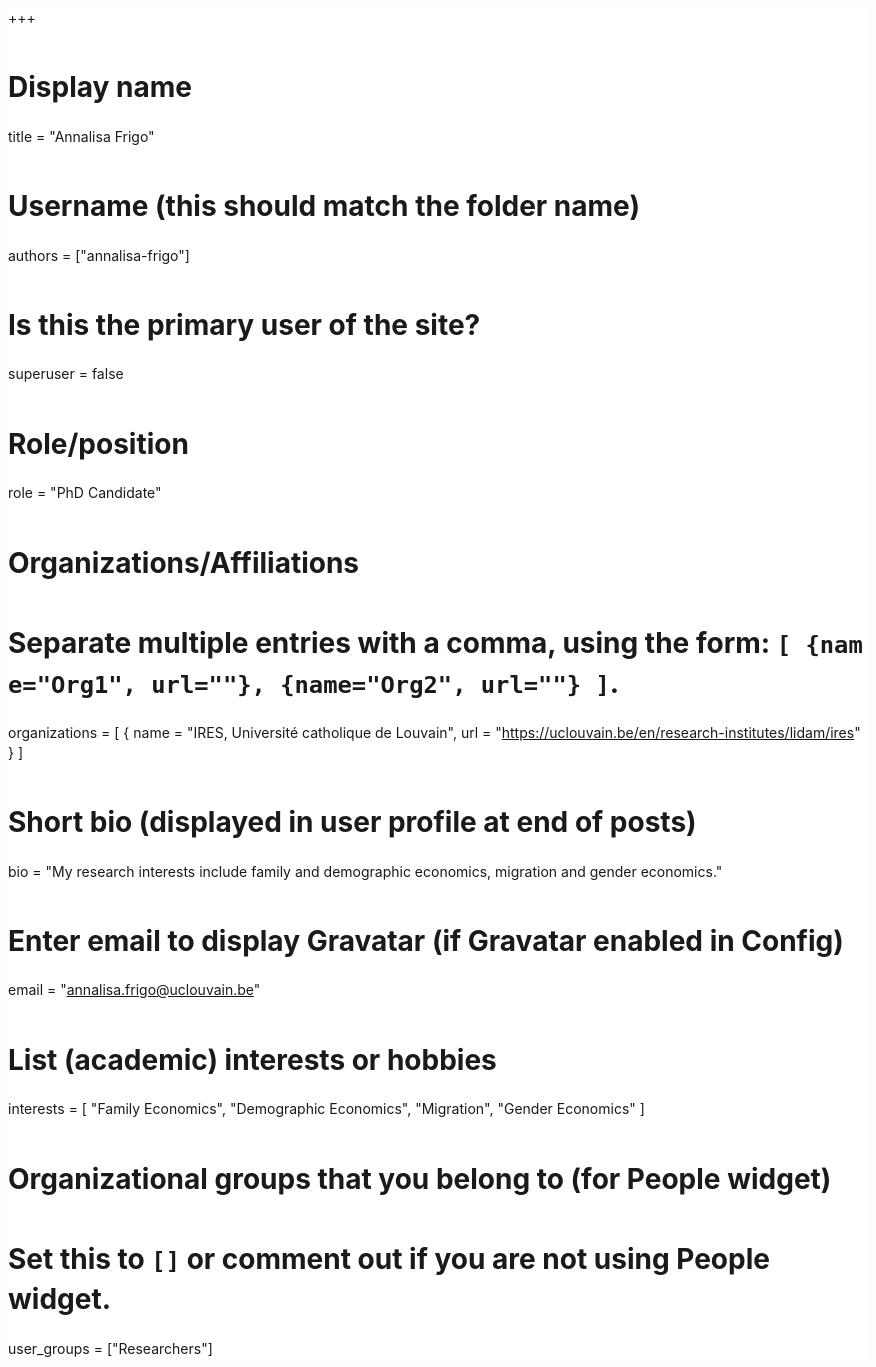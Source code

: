 +++
# Display name
title = "Annalisa Frigo"

# Username (this should match the folder name)
authors = ["annalisa-frigo"]

# Is this the primary user of the site?
superuser = false

# Role/position
role = "PhD Candidate"

# Organizations/Affiliations
#   Separate multiple entries with a comma, using the form: `[ {name="Org1", url=""}, {name="Org2", url=""} ]`.
organizations = [ { name = "IRES, Université catholique de Louvain", url = "https://uclouvain.be/en/research-institutes/lidam/ires" } ]

# Short bio (displayed in user profile at end of posts)
bio = "My research interests include family and demographic economics, migration and gender economics."

# Enter email to display Gravatar (if Gravatar enabled in Config)
email = "annalisa.frigo@uclouvain.be"

# List (academic) interests or hobbies
interests = [
    "Family Economics",
    "Demographic Economics",
    "Migration",
    "Gender Economics"
  ]
 
# Organizational groups that you belong to (for People widget)
#   Set this to `[]` or comment out if you are not using People widget.
user_groups = ["Researchers"]
